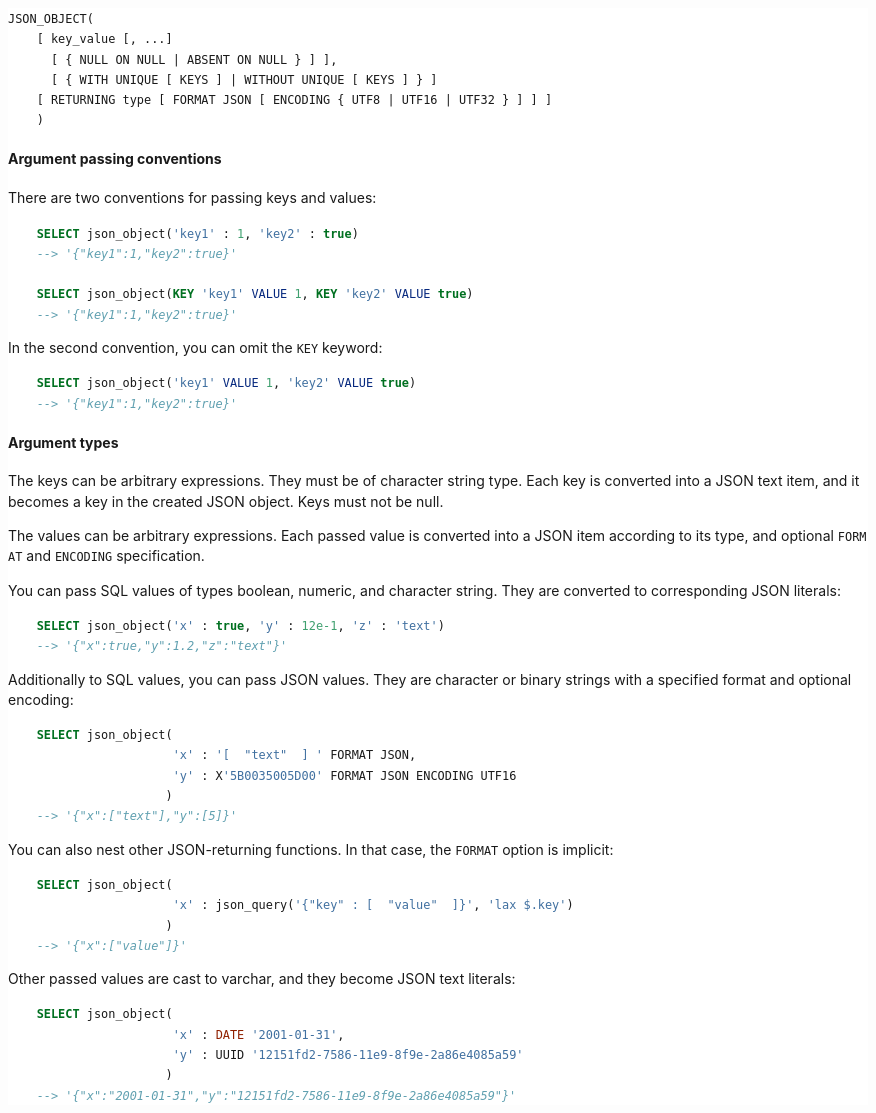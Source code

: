 ```text
JSON_OBJECT(
    [ key_value [, ...]
      [ { NULL ON NULL | ABSENT ON NULL } ] ],
      [ { WITH UNIQUE [ KEYS ] | WITHOUT UNIQUE [ KEYS ] } ]
    [ RETURNING type [ FORMAT JSON [ ENCODING { UTF8 | UTF16 | UTF32 } ] ] ]
    )
```

#### Argument passing conventions

There are two conventions for passing keys and values:
```sql
    SELECT json_object('key1' : 1, 'key2' : true)
    --> '{"key1":1,"key2":true}'

    SELECT json_object(KEY 'key1' VALUE 1, KEY 'key2' VALUE true)
    --> '{"key1":1,"key2":true}'
```
In the second convention, you can omit the `KEY` keyword:
```sql
    SELECT json_object('key1' VALUE 1, 'key2' VALUE true)
    --> '{"key1":1,"key2":true}'
```
#### Argument types

The keys can be arbitrary expressions. They must be of character string
type. Each key is converted into a JSON text item, and it becomes a key
in the created JSON object. Keys must not be null.

The values can be arbitrary expressions. Each passed value is converted
into a JSON item according to its type, and optional `FORMAT` and
`ENCODING` specification.

You can pass SQL values of types boolean, numeric, and character string.
They are converted to corresponding JSON literals:
```sql
    SELECT json_object('x' : true, 'y' : 12e-1, 'z' : 'text')
    --> '{"x":true,"y":1.2,"z":"text"}'
```
Additionally to SQL values, you can pass JSON values. They are character
or binary strings with a specified format and optional encoding:
```sql
    SELECT json_object(
                       'x' : '[  "text"  ] ' FORMAT JSON,
                       'y' : X'5B0035005D00' FORMAT JSON ENCODING UTF16
                      )
    --> '{"x":["text"],"y":[5]}'
```
You can also nest other JSON-returning functions. In that case, the
`FORMAT` option is implicit:
```sql
    SELECT json_object(
                       'x' : json_query('{"key" : [  "value"  ]}', 'lax $.key')
                      )
    --> '{"x":["value"]}'
```
Other passed values are cast to varchar, and they become JSON text
literals:
```sql
    SELECT json_object(
                       'x' : DATE '2001-01-31',
                       'y' : UUID '12151fd2-7586-11e9-8f9e-2a86e4085a59'
                      )
    --> '{"x":"2001-01-31","y":"12151fd2-7586-11e9-8f9e-2a86e4085a59"}'
```
